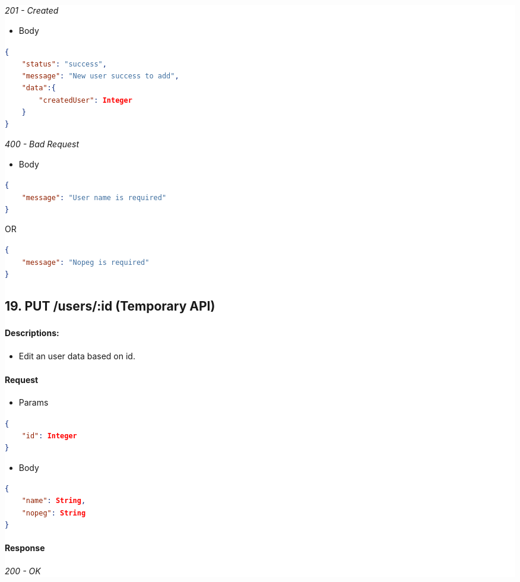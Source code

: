 _201 - Created_

- Body

```json
{
    "status": "success",
    "message": "New user success to add",
    "data":{
        "createdUser": Integer
    }
}
```

_400 - Bad Request_

- Body

```json
{
    "message": "User name is required"
}
```
OR
```json
{
    "message": "Nopeg is required"
}
```

## 19. PUT /users/:id (Temporary API)

#### Descriptions:

- Edit an user data based on id.

#### Request

- Params

```json
{
    "id": Integer
}
```

- Body

```json
{
    "name": String,
    "nopeg": String
}
```

#### Response

_200 - OK_
